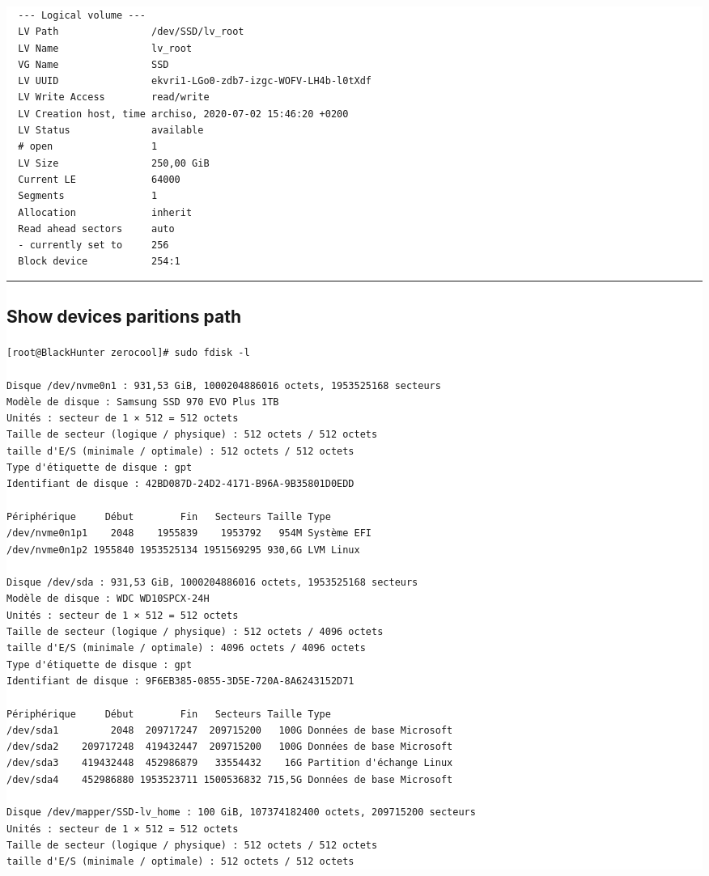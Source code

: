       --- Logical volume ---
      LV Path                /dev/SSD/lv_root
      LV Name                lv_root
      VG Name                SSD
      LV UUID                ekvri1-LGo0-zdb7-izgc-WOFV-LH4b-l0tXdf
      LV Write Access        read/write
      LV Creation host, time archiso, 2020-07-02 15:46:20 +0200
      LV Status              available
      # open                 1
      LV Size                250,00 GiB
      Current LE             64000
      Segments               1
      Allocation             inherit
      Read ahead sectors     auto
      - currently set to     256
      Block device           254:1

---

## Show devices paritions path

    [root@BlackHunter zerocool]# sudo fdisk -l

    Disque /dev/nvme0n1 : 931,53 GiB, 1000204886016 octets, 1953525168 secteurs
    Modèle de disque : Samsung SSD 970 EVO Plus 1TB            
    Unités : secteur de 1 × 512 = 512 octets
    Taille de secteur (logique / physique) : 512 octets / 512 octets
    taille d'E/S (minimale / optimale) : 512 octets / 512 octets
    Type d'étiquette de disque : gpt
    Identifiant de disque : 42BD087D-24D2-4171-B96A-9B35801D0EDD

    Périphérique     Début        Fin   Secteurs Taille Type
    /dev/nvme0n1p1    2048    1955839    1953792   954M Système EFI
    /dev/nvme0n1p2 1955840 1953525134 1951569295 930,6G LVM Linux

    Disque /dev/sda : 931,53 GiB, 1000204886016 octets, 1953525168 secteurs
    Modèle de disque : WDC WD10SPCX-24H
    Unités : secteur de 1 × 512 = 512 octets
    Taille de secteur (logique / physique) : 512 octets / 4096 octets
    taille d'E/S (minimale / optimale) : 4096 octets / 4096 octets
    Type d'étiquette de disque : gpt
    Identifiant de disque : 9F6EB385-0855-3D5E-720A-8A6243152D71

    Périphérique     Début        Fin   Secteurs Taille Type
    /dev/sda1         2048  209717247  209715200   100G Données de base Microsoft
    /dev/sda2    209717248  419432447  209715200   100G Données de base Microsoft
    /dev/sda3    419432448  452986879   33554432    16G Partition d'échange Linux
    /dev/sda4    452986880 1953523711 1500536832 715,5G Données de base Microsoft

    Disque /dev/mapper/SSD-lv_home : 100 GiB, 107374182400 octets, 209715200 secteurs
    Unités : secteur de 1 × 512 = 512 octets
    Taille de secteur (logique / physique) : 512 octets / 512 octets
    taille d'E/S (minimale / optimale) : 512 octets / 512 octets
